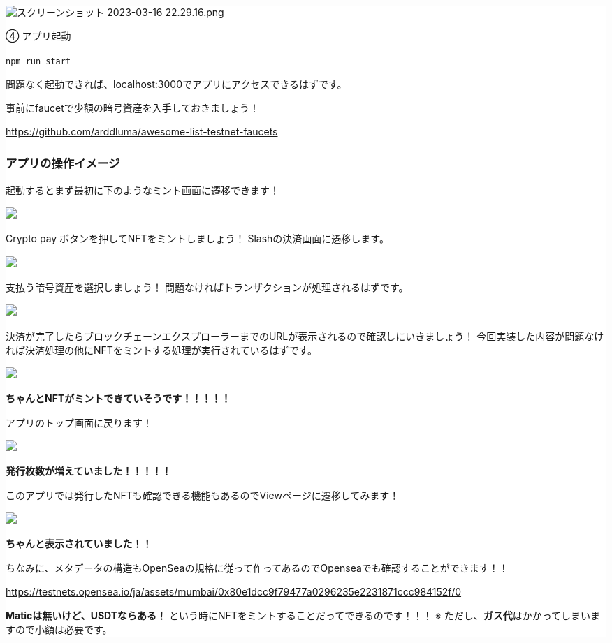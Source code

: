 ![スクリーンショット 2023-03-16 22.29.16.png](https://qiita-image-store.s3.ap-northeast-1.amazonaws.com/0/1299653/6bddd040-82dd-5a9a-3e83-2f5c68b9df85.png)


④ アプリ起動

```bash
npm run start
```

問題なく起動できれば、[localhost:3000](localhost:3000)でアプリにアクセスできるはずです。

事前にfaucetで少額の暗号資産を入手しておきましょう！

https://github.com/arddluma/awesome-list-testnet-faucets

### アプリの操作イメージ

起動するとまず最初に下のようなミント画面に遷移できます！

![](https://raw.githubusercontent.com/mashharuki/SlashExtensionSampleApp/main/docs/init.png)

Crypto pay ボタンを押してNFTをミントしましょう！
Slashの決済画面に遷移します。

![](https://raw.githubusercontent.com/mashharuki/SlashExtensionSampleApp/main/docs/pay.png)

支払う暗号資産を選択しましょう！
問題なければトランザクションが処理されるはずです。

![](https://raw.githubusercontent.com/mashharuki/SlashExtensionSampleApp/main/docs/pay2.png)

決済が完了したらブロックチェーンエクスプローラーまでのURLが表示されるので確認しにいきましょう！
今回実装した内容が問題なければ決済処理の他にNFTをミントする処理が実行されているはずです。

![](https://raw.githubusercontent.com/mashharuki/SlashExtensionSampleApp/main/docs/tx.png)

**ちゃんとNFTがミントできていそうです！！！！！**

アプリのトップ画面に戻ります！

![](https://raw.githubusercontent.com/mashharuki/SlashExtensionSampleApp/main/docs/init2.png)

**発行枚数が増えていました！！！！！**

このアプリでは発行したNFTも確認できる機能もあるのでViewページに遷移してみます！

![](https://raw.githubusercontent.com/mashharuki/SlashExtensionSampleApp/main/docs/view.png)

**ちゃんと表示されていました！！**

ちなみに、メタデータの構造もOpenSeaの規格に従って作ってあるのでOpenseaでも確認することができます！！


https://testnets.opensea.io/ja/assets/mumbai/0x80e1dcc9f79477a0296235e2231871ccc984152f/0


**Maticは無いけど、USDTならある！** という時にNFTをミントすることだってできるのです！！！
※ ただし、**ガス代**はかかってしまいますので小額は必要です。
